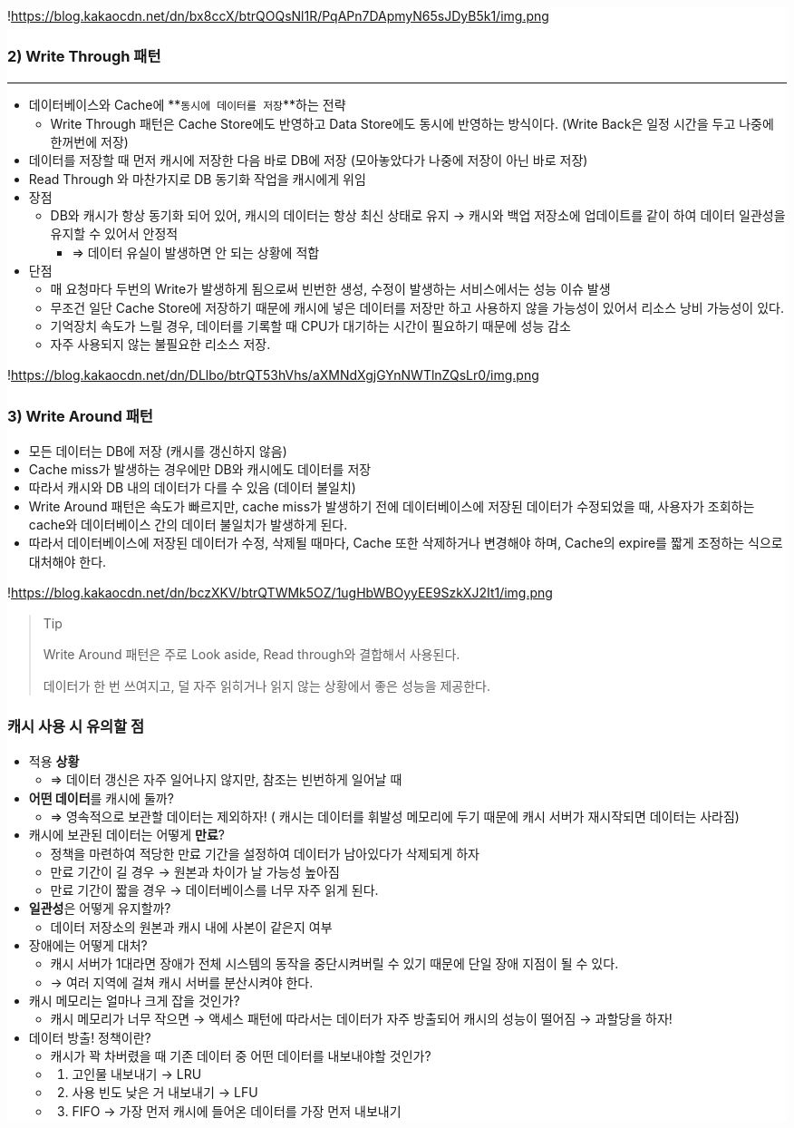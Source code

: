 !https://blog.kakaocdn.net/dn/bx8ccX/btrQOQsNl1R/PqAPn7DApmyN65sJDyB5k1/img.png

### 2) **Write Through 패턴**

---

- 데이터베이스와 Cache에 **`동시에 데이터를 저장`**하는 전략
    - Write Through 패턴은 Cache Store에도 반영하고 Data Store에도 동시에 반영하는 방식이다. (Write Back은 일정 시간을 두고 나중에 한꺼번에 저장)
- 데이터를 저장할 때 먼저 캐시에 저장한 다음 바로 DB에 저장 (모아놓았다가 나중에 저장이 아닌 바로 저장)
- Read Through 와 마찬가지로 DB 동기화 작업을 캐시에게 위임
- 장점
    - DB와 캐시가 항상 동기화 되어 있어, 캐시의 데이터는 항상 최신 상태로 유지 → 캐시와 백업 저장소에 업데이트를 같이 하여 데이터 일관성을 유지할 수 있어서 안정적
        - ⇒ 데이터 유실이 발생하면 안 되는 상황에 적합
- 단점
    - 매 요청마다 두번의 Write가 발생하게 됨으로써 빈번한 생성, 수정이 발생하는 서비스에서는 성능 이슈 발생
    - 무조건 일단 Cache Store에 저장하기 때문에 캐시에 넣은 데이터를 저장만 하고 사용하지 않을 가능성이 있어서 리소스 낭비 가능성이 있다.
    - 기억장치 속도가 느릴 경우, 데이터를 기록할 때 CPU가 대기하는 시간이 필요하기 때문에 성능 감소
    - 자주 사용되지 않는 불필요한 리소스 저장.

!https://blog.kakaocdn.net/dn/DLlbo/btrQT53hVhs/aXMNdXgjGYnNWTlnZQsLr0/img.png

### 3) **Write Around 패턴**

- 모든 데이터는 DB에 저장 (캐시를 갱신하지 않음)
- Cache miss가 발생하는 경우에만 DB와 캐시에도 데이터를 저장
- 따라서 캐시와 DB 내의 데이터가 다를 수 있음 (데이터 불일치)
- Write Around 패턴은 속도가 빠르지만, cache miss가 발생하기 전에 데이터베이스에 저장된 데이터가 수정되었을 때, 사용자가 조회하는 cache와 데이터베이스 간의 데이터 불일치가 발생하게 된다.
- 따라서 데이터베이스에 저장된 데이터가 수정, 삭제될 때마다, Cache 또한 삭제하거나 변경해야 하며, Cache의 expire를 짧게 조정하는 식으로 대처해야 한다.

!https://blog.kakaocdn.net/dn/bczXKV/btrQTWMk5OZ/1ugHbWBOyyEE9SzkXJ2It1/img.png

> Tip
>
>
> Write Around 패턴은 주로 Look aside, Read through와 결합해서 사용된다.
>
> 데이터가 한 번 쓰여지고, 덜 자주 읽히거나 읽지 않는 상황에서 좋은 성능을 제공한다.
>

### 캐시 사용 시 유의할 점

- 적용 **상황**
    - ⇒ 데이터 갱신은 자주 일어나지 않지만, 참조는 빈번하게 일어날 때
- **어떤 데이터**를 캐시에 둘까?
    - ⇒ 영속적으로 보관할 데이터는 제외하자! ( 캐시는 데이터를 휘발성 메모리에 두기 때문에 캐시 서버가 재시작되면 데이터는 사라짐)
- 캐시에 보관된 데이터는 어떻게 **만료**?
    - 정책을 마련하여 적당한 만료 기간을 설정하여 데이터가 남아있다가 삭제되게 하자
    - 만료 기간이 길 경우 → 원본과 차이가 날 가능성 높아짐
    - 만료 기간이 짧을 경우 → 데이터베이스를 너무 자주 읽게 된다.
- **일관성**은 어떻게 유지할까?
    - 데이터 저장소의 원본과 캐시 내에 사본이 같은지 여부
- 장애에는 어떻게 대처?
    - 캐시 서버가 1대라면 장애가 전체 시스템의 동작을 중단시켜버릴 수 있기 때문에 단일 장애 지점이 될 수 있다.
    - → 여러 지역에 걸쳐 캐시 서버를 분산시켜야 한다.
- 캐시 메모리는 얼마나 크게 잡을 것인가?
    - 캐시 메모리가 너무 작으면 → 액세스 패턴에 따라서는 데이터가 자주 방출되어 캐시의 성능이 떨어짐 → 과할당을 하자!
- 데이터 방출! 정책이란?
    - 캐시가 꽉 차버렸을 때 기존 데이터 중 어떤 데이터를 내보내야할 것인가?
    - 1) 고인물 내보내기 → LRU
    - 2) 사용 빈도 낮은 거 내보내기 → LFU
    - 3) FIFO → 가장 먼저 캐시에 들어온 데이터를 가장 먼저 내보내기
